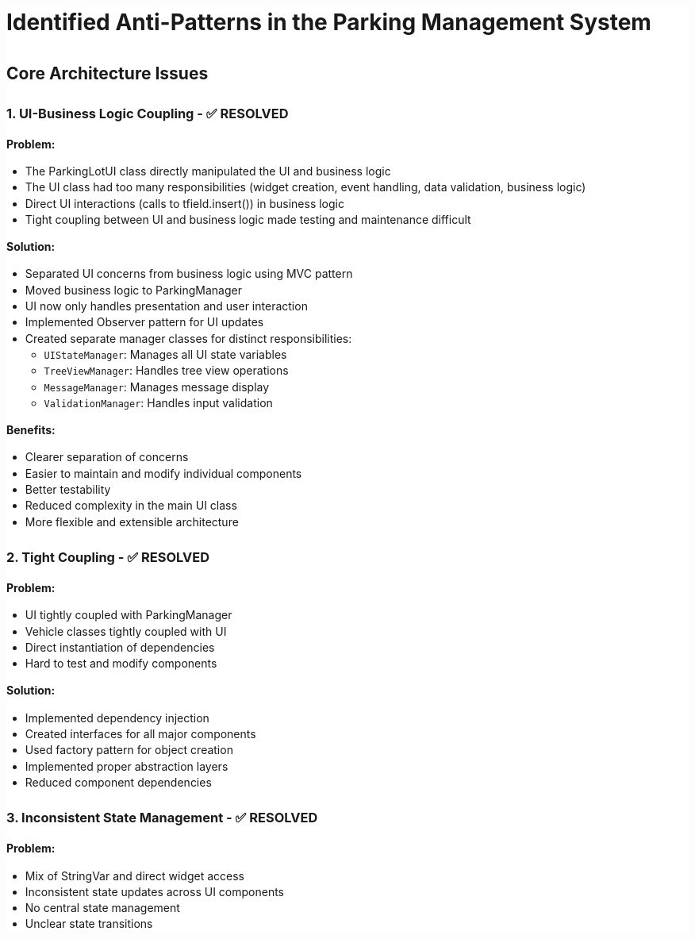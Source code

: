 # Identified Anti-Patterns in the Parking Management System

## Core Architecture Issues

### 1. UI-Business Logic Coupling - ✅ RESOLVED
**Problem:**
- The ParkingLotUI class directly manipulated the UI and business logic
- The UI class had too many responsibilities (widget creation, event handling, data validation, business logic)
- Direct UI interactions (calls to tfield.insert()) in business logic
- Tight coupling between UI and business logic made testing and maintenance difficult

**Solution:**
- Separated UI concerns from business logic using MVC pattern
- Moved business logic to ParkingManager
- UI now only handles presentation and user interaction
- Implemented Observer pattern for UI updates
- Created separate manager classes for distinct responsibilities:
  - `UIStateManager`: Manages all UI state variables
  - `TreeViewManager`: Handles tree view operations
  - `MessageManager`: Manages message display
  - `ValidationManager`: Handles input validation

**Benefits:**
- Clearer separation of concerns
- Easier to maintain and modify individual components
- Better testability
- Reduced complexity in the main UI class
- More flexible and extensible architecture

### 2. Tight Coupling - ✅ RESOLVED
**Problem:**
- UI tightly coupled with ParkingManager
- Vehicle classes tightly coupled with UI
- Direct instantiation of dependencies
- Hard to test and modify components

**Solution:**
- Implemented dependency injection
- Created interfaces for all major components
- Used factory pattern for object creation
- Implemented proper abstraction layers
- Reduced component dependencies

### 3. Inconsistent State Management - ✅ RESOLVED
**Problem:**
- Mix of StringVar and direct widget access
- Inconsistent state updates across UI components
- No central state management
- Unclear state transitions
